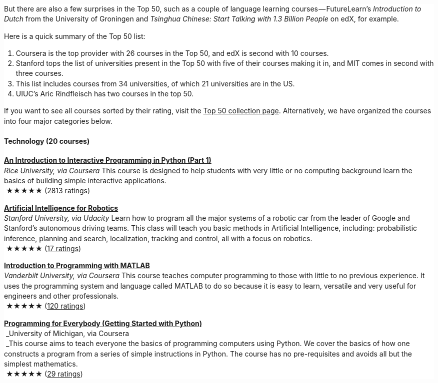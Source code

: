 But there are also a few surprises in the Top 50, such as a couple of language learning courses — FutureLearn’s _Introduction to Dutch_ from the University of Groningen and _Tsinghua Chinese: Start Talking with 1.3 Billion People_ on edX, for example.

Here is a quick summary of the Top 50 list:

1.  Coursera is the top provider with 26 courses in the Top 50, and edX is second with 10 courses.
2.  Stanford tops the list of universities present in the Top 50 with five of their courses making it in, and MIT comes in second with three courses.
3.  This list includes courses from 34 universities, of which 21 universities are in the US.
4.  UIUC’s Aric Rindfleisch has two courses in the top 50.

If you want to see all courses sorted by their rating, visit the [Top 50 collection page](https://www.class-central.com/collection/top-free-online-courses). Alternatively, we have organized the courses into four major categories below.

#### Technology (20 courses)

[**An Introduction to Interactive Programming in Python (Part 1)**](https://www.class-central.com/mooc/408/coursera-an-introduction-to-interactive-programming-in-python-part-1)  
_Rice University, via Coursera_ This course is designed to help students with very little or no computing background learn the basics of building simple interactive applications.  
 ★★★★★ ([2813 ratings](https://www.class-central.com/mooc/408/coursera-an-introduction-to-interactive-programming-in-python-part-1#course-all-reviews))

[**Artificial Intelligence for Robotics**](https://www.class-central.com/mooc/319/udacity-artificial-intelligence-for-robotics)  
_Stanford University, via Udacity_ Learn how to program all the major systems of a robotic car from the leader of Google and Stanford’s autonomous driving teams. This class will teach you basic methods in Artificial Intelligence, including: probabilistic inference, planning and search, localization, tracking and control, all with a focus on robotics.  
 ★★★★★ ([17 ratings](https://www.class-central.com/mooc/319/udacity-artificial-intelligence-for-robotics#course-all-reviews))

[**Introduction to Programming with MATLAB**](https://www.class-central.com/mooc/3396/coursera-introduction-to-programming-with-matlab)  
_Vanderbilt University, via Coursera_ This course teaches computer programming to those with little to no previous experience. It uses the programming system and language called MATLAB to do so because it is easy to learn, versatile and very useful for engineers and other professionals.  
 ★★★★★ ([120 ratings](https://www.class-central.com/mooc/3396/coursera-introduction-to-programming-with-matlab#course-all-reviews))

[**Programming for Everybody (Getting Started with Python)**](https://www.class-central.com/mooc/4319/coursera-programming-for-everybody-getting-started-with-python)  
 _University of Michigan, via Coursera  
 _This course aims to teach everyone the basics of programming computers using Python. We cover the basics of how one constructs a program from a series of simple instructions in Python. The course has no pre-requisites and avoids all but the simplest mathematics.  
 ★★★★★ ([29 ratings](https://www.class-central.com/mooc/4319/coursera-programming-for-everybody-getting-started-with-python#course-all-reviews))





<iframe data-width="854" data-height="480" width="700" height="393" src="https://medium.freecodecamp.org/media/cb240c78882b7e35705866326891eba4?postId=b2d9a64edfac" data-media-id="cb240c78882b7e35705866326891eba4" allowfullscreen="" frameborder="0"></iframe>

